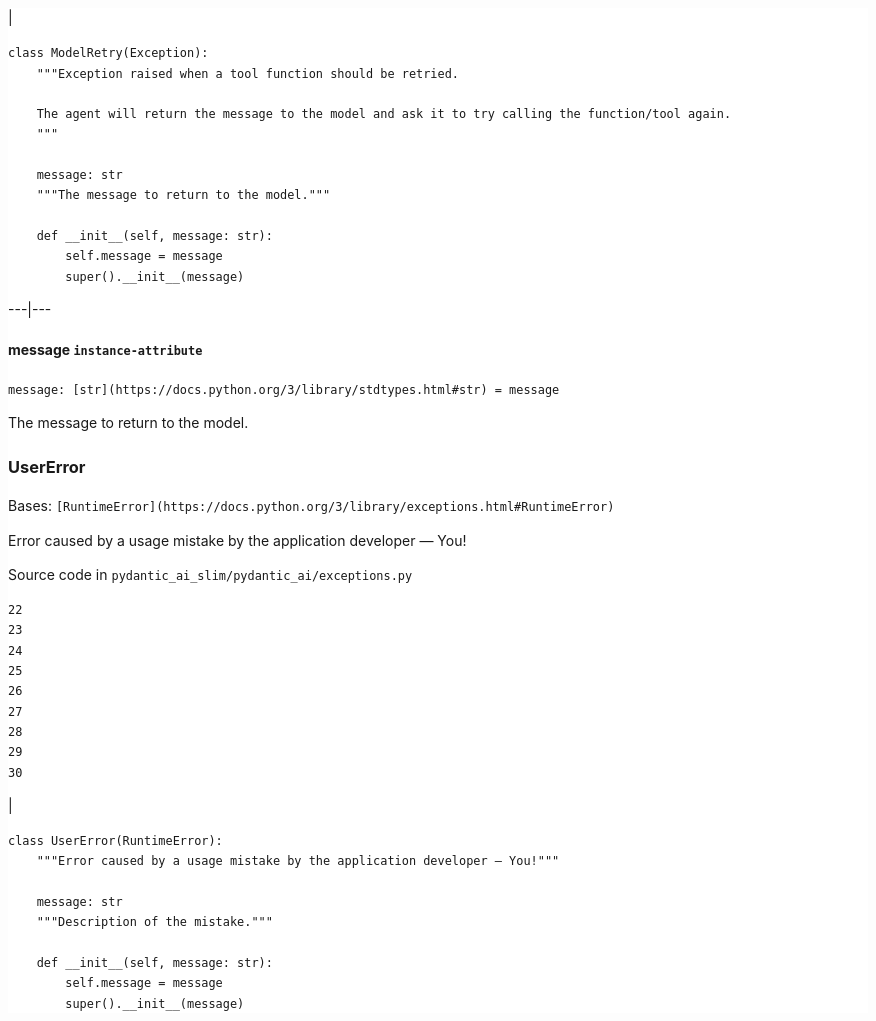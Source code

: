 |

    
    
    class ModelRetry(Exception):
        """Exception raised when a tool function should be retried.
    
        The agent will return the message to the model and ask it to try calling the function/tool again.
        """
    
        message: str
        """The message to return to the model."""
    
        def __init__(self, message: str):
            self.message = message
            super().__init__(message)
      
  
---|---  
  
####  message `instance-attribute`

    
    
    message: [str](https://docs.python.org/3/library/stdtypes.html#str) = message
    

The message to return to the model.

###  UserError

Bases:
`[RuntimeError](https://docs.python.org/3/library/exceptions.html#RuntimeError)`

Error caused by a usage mistake by the application developer — You!

Source code in `pydantic_ai_slim/pydantic_ai/exceptions.py`

    
    
    22
    23
    24
    25
    26
    27
    28
    29
    30

|

    
    
    class UserError(RuntimeError):
        """Error caused by a usage mistake by the application developer — You!"""
    
        message: str
        """Description of the mistake."""
    
        def __init__(self, message: str):
            self.message = message
            super().__init__(message)
      